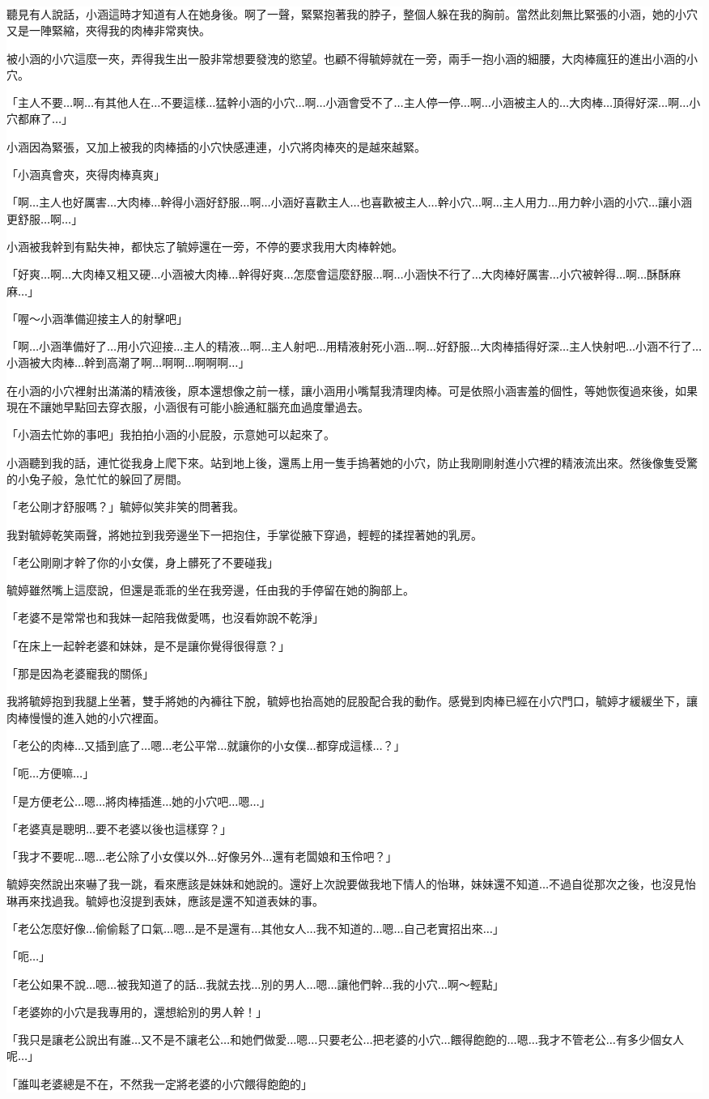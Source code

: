 聽見有人說話，小涵這時才知道有人在她身後。啊了一聲，緊緊抱著我的脖子，整個人躲在我的胸前。當然此刻無比緊張的小涵，她的小穴又是一陣緊縮，夾得我的肉棒非常爽快。

被小涵的小穴這麼一夾，弄得我生出一股非常想要發洩的慾望。也顧不得毓婷就在一旁，兩手一抱小涵的細腰，大肉棒瘋狂的進出小涵的小穴。

「主人不要…啊…有其他人在…不要這樣…猛幹小涵的小穴…啊…小涵會受不了…主人停一停…啊…小涵被主人的…大肉棒…頂得好深…啊…小穴都麻了…」

小涵因為緊張，又加上被我的肉棒插的小穴快感連連，小穴將肉棒夾的是越來越緊。

「小涵真會夾，夾得肉棒真爽」

「啊…主人也好厲害…大肉棒…幹得小涵好舒服…啊…小涵好喜歡主人…也喜歡被主人…幹小穴…啊…主人用力…用力幹小涵的小穴…讓小涵更舒服…啊…」

小涵被我幹到有點失神，都快忘了毓婷還在一旁，不停的要求我用大肉棒幹她。

「好爽…啊…大肉棒又粗又硬…小涵被大肉棒…幹得好爽…怎麼會這麼舒服…啊…小涵快不行了…大肉棒好厲害…小穴被幹得…啊…酥酥麻麻…」

「喔～小涵準備迎接主人的射擊吧」

「啊…小涵準備好了…用小穴迎接…主人的精液…啊…主人射吧…用精液射死小涵…啊…好舒服…大肉棒插得好深…主人快射吧…小涵不行了…小涵被大肉棒…幹到高潮了啊…啊啊…啊啊啊…」

在小涵的小穴裡射出滿滿的精液後，原本還想像之前一樣，讓小涵用小嘴幫我清理肉棒。可是依照小涵害羞的個性，等她恢復過來後，如果現在不讓她早點回去穿衣服，小涵很有可能小臉通紅腦充血過度暈過去。

「小涵去忙妳的事吧」我拍拍小涵的小屁股，示意她可以起來了。

小涵聽到我的話，連忙從我身上爬下來。站到地上後，還馬上用一隻手摀著她的小穴，防止我剛剛射進小穴裡的精液流出來。然後像隻受驚的小兔子般，急忙忙的躲回了房間。

「老公剛才舒服嗎？」毓婷似笑非笑的問著我。

我對毓婷乾笑兩聲，將她拉到我旁邊坐下一把抱住，手掌從腋下穿過，輕輕的揉捏著她的乳房。

「老公剛剛才幹了你的小女僕，身上髒死了不要碰我」

毓婷雖然嘴上這麼說，但還是乖乖的坐在我旁邊，任由我的手停留在她的胸部上。

「老婆不是常常也和我妹一起陪我做愛嗎，也沒看妳說不乾淨」

「在床上一起幹老婆和妹妹，是不是讓你覺得很得意？」

「那是因為老婆寵我的關係」

我將毓婷抱到我腿上坐著，雙手將她的內褲往下脫，毓婷也抬高她的屁股配合我的動作。感覺到肉棒已經在小穴門口，毓婷才緩緩坐下，讓肉棒慢慢的進入她的小穴裡面。

「老公的肉棒…又插到底了…嗯…老公平常…就讓你的小女僕…都穿成這樣…？」

「呃…方便嘛…」

「是方便老公…嗯…將肉棒插進…她的小穴吧…嗯…」

「老婆真是聰明…要不老婆以後也這樣穿？」

「我才不要呢…嗯…老公除了小女僕以外…好像另外…還有老闆娘和玉伶吧？」

毓婷突然說出來嚇了我一跳，看來應該是妹妹和她說的。還好上次說要做我地下情人的怡琳，妹妹還不知道…不過自從那次之後，也沒見怡琳再來找過我。毓婷也沒提到表妹，應該是還不知道表妹的事。

「老公怎麼好像…偷偷鬆了口氣…嗯…是不是還有…其他女人…我不知道的…嗯…自己老實招出來…」

「呃…」

「老公如果不說…嗯…被我知道了的話…我就去找…別的男人…嗯…讓他們幹…我的小穴…啊～輕點」

「老婆妳的小穴是我專用的，還想給別的男人幹！」

「我只是讓老公說出有誰…又不是不讓老公…和她們做愛…嗯…只要老公…把老婆的小穴…餵得飽飽的…嗯…我才不管老公…有多少個女人呢…」

「誰叫老婆總是不在，不然我一定將老婆的小穴餵得飽飽的」
